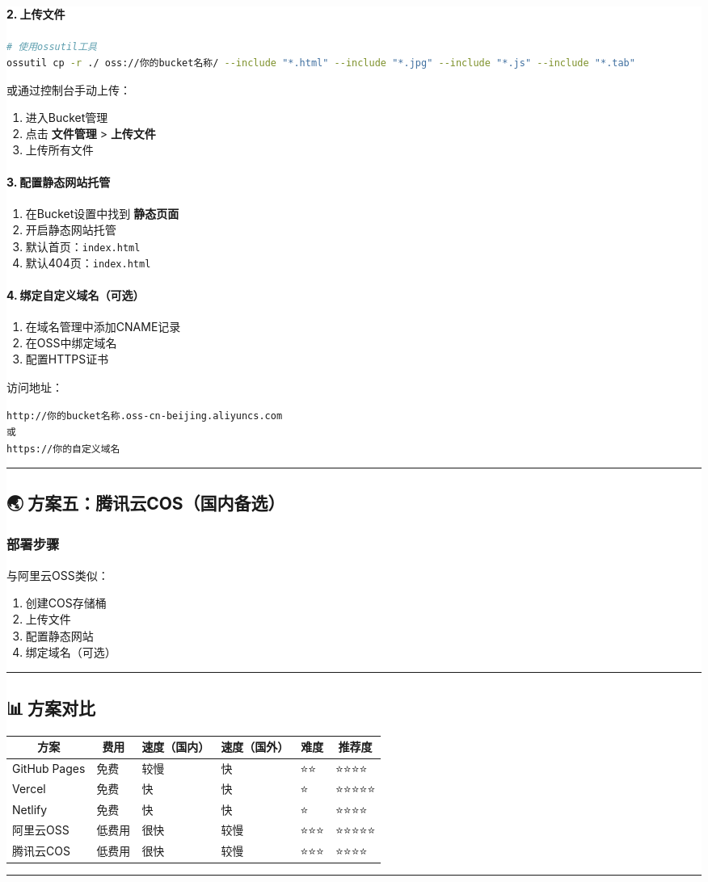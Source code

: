 #### 2. 上传文件
```bash
# 使用ossutil工具
ossutil cp -r ./ oss://你的bucket名称/ --include "*.html" --include "*.jpg" --include "*.js" --include "*.tab"
```

或通过控制台手动上传：
1. 进入Bucket管理
2. 点击 **文件管理** > **上传文件**
3. 上传所有文件

#### 3. 配置静态网站托管
1. 在Bucket设置中找到 **静态页面**
2. 开启静态网站托管
3. 默认首页：`index.html`
4. 默认404页：`index.html`

#### 4. 绑定自定义域名（可选）
1. 在域名管理中添加CNAME记录
2. 在OSS中绑定域名
3. 配置HTTPS证书

访问地址：
```
http://你的bucket名称.oss-cn-beijing.aliyuncs.com
或
https://你的自定义域名
```

---

## 🌏 方案五：腾讯云COS（国内备选）

### 部署步骤
与阿里云OSS类似：
1. 创建COS存储桶
2. 上传文件
3. 配置静态网站
4. 绑定域名（可选）

---

## 📊 方案对比

| 方案 | 费用 | 速度（国内） | 速度（国外） | 难度 | 推荐度 |
|------|------|-------------|-------------|------|--------|
| GitHub Pages | 免费 | 较慢 | 快 | ⭐⭐ | ⭐⭐⭐⭐ |
| Vercel | 免费 | 快 | 快 | ⭐ | ⭐⭐⭐⭐⭐ |
| Netlify | 免费 | 快 | 快 | ⭐ | ⭐⭐⭐⭐ |
| 阿里云OSS | 低费用 | 很快 | 较慢 | ⭐⭐⭐ | ⭐⭐⭐⭐⭐ |
| 腾讯云COS | 低费用 | 很快 | 较慢 | ⭐⭐⭐ | ⭐⭐⭐⭐ |

---